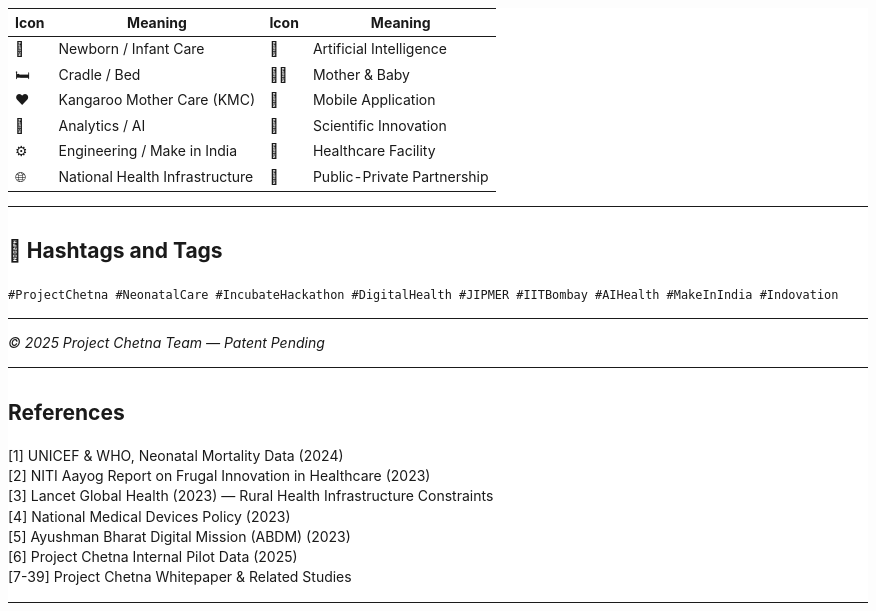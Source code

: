 | Icon  | Meaning                           | Icon | Meaning               |
|-------|---------------------------------|------|-----------------------|
| 👶     | Newborn / Infant Care            | 🤖    | Artificial Intelligence |
| 🛏️     | Cradle / Bed                    | 🧑🍼   | Mother & Baby         |
| ❤️     | Kangaroo Mother Care (KMC)       | 📲    | Mobile Application    |
| 🧠     | Analytics / AI                  | 🔬    | Scientific Innovation  |
| ⚙️     | Engineering / Make in India      | 🏥    | Healthcare Facility   |
| 🌐     | National Health Infrastructure  | 🏦    | Public-Private Partnership |

---

## 📢 Hashtags and Tags

`#ProjectChetna #NeonatalCare #IncubateHackathon #DigitalHealth #JIPMER #IITBombay #AIHealth #MakeInIndia #Indovation`

---

*© 2025 Project Chetna Team — Patent Pending*

---

## References

[1] UNICEF & WHO, Neonatal Mortality Data (2024)  
[2] NITI Aayog Report on Frugal Innovation in Healthcare (2023)  
[3] Lancet Global Health (2023) — Rural Health Infrastructure Constraints  
[4] National Medical Devices Policy (2023)  
[5] Ayushman Bharat Digital Mission (ABDM) (2023)  
[6] Project Chetna Internal Pilot Data (2025)  
[7-39] Project Chetna Whitepaper & Related Studies  

---

